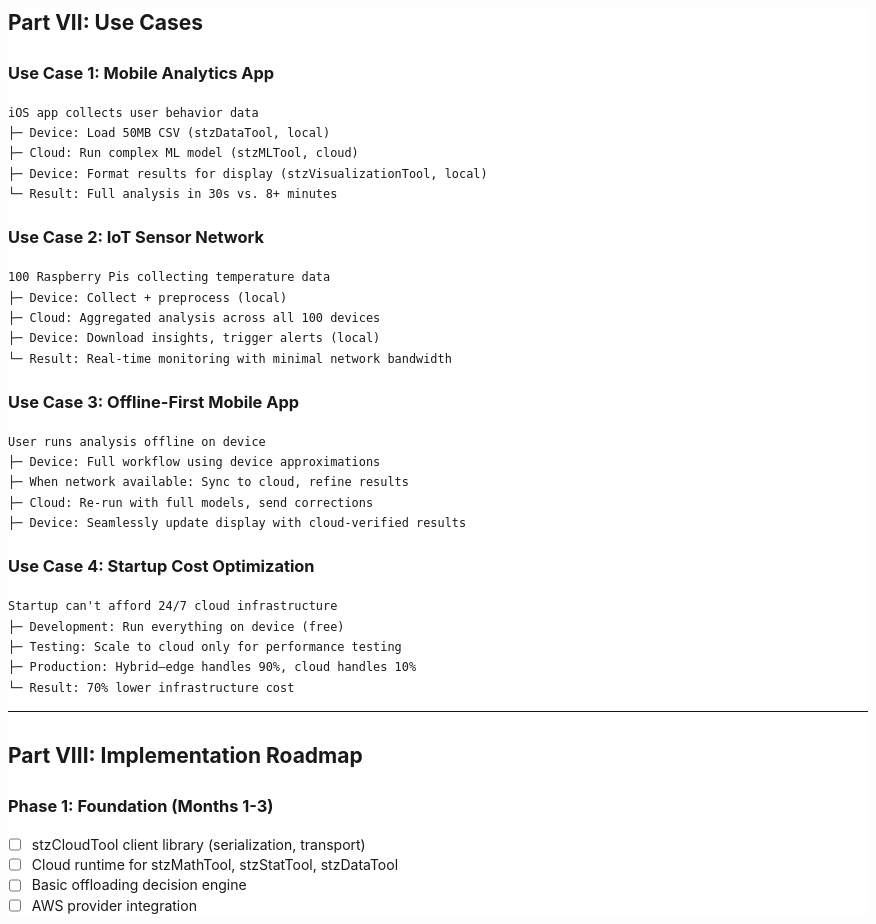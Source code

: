 
## Part VII: Use Cases

### Use Case 1: Mobile Analytics App

```
iOS app collects user behavior data
├─ Device: Load 50MB CSV (stzDataTool, local)
├─ Cloud: Run complex ML model (stzMLTool, cloud)
├─ Device: Format results for display (stzVisualizationTool, local)
└─ Result: Full analysis in 30s vs. 8+ minutes
```

### Use Case 2: IoT Sensor Network

```
100 Raspberry Pis collecting temperature data
├─ Device: Collect + preprocess (local)
├─ Cloud: Aggregated analysis across all 100 devices
├─ Device: Download insights, trigger alerts (local)
└─ Result: Real-time monitoring with minimal network bandwidth
```

### Use Case 3: Offline-First Mobile App

```
User runs analysis offline on device
├─ Device: Full workflow using device approximations
├─ When network available: Sync to cloud, refine results
├─ Cloud: Re-run with full models, send corrections
├─ Device: Seamlessly update display with cloud-verified results
```

### Use Case 4: Startup Cost Optimization

```
Startup can't afford 24/7 cloud infrastructure
├─ Development: Run everything on device (free)
├─ Testing: Scale to cloud only for performance testing
├─ Production: Hybrid—edge handles 90%, cloud handles 10%
└─ Result: 70% lower infrastructure cost
```

---

## Part VIII: Implementation Roadmap

### Phase 1: Foundation (Months 1-3)
- [ ] stzCloudTool client library (serialization, transport)
- [ ] Cloud runtime for stzMathTool, stzStatTool, stzDataTool
- [ ] Basic offloading decision engine
- [ ] AWS provider integration
